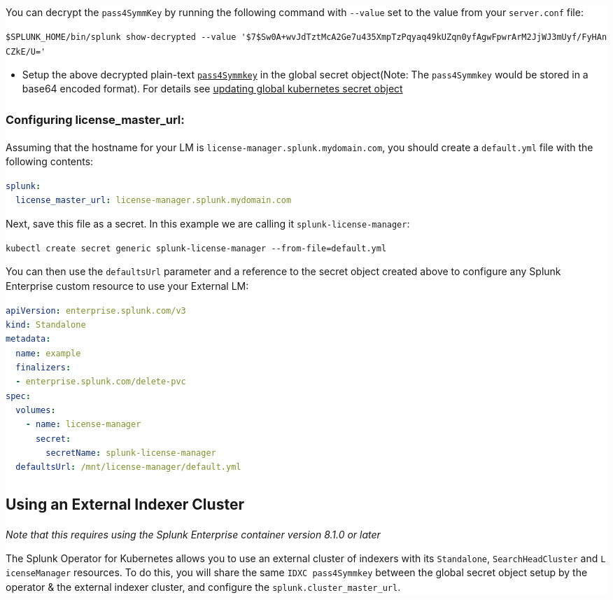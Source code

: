   You can decrypt the `pass4SymmKey` by running the following command with
  `--value` set to the value from your `server.conf` file:

  ```
  $SPLUNK_HOME/bin/splunk show-decrypted --value '$7$Sw0A+wvJdTztMcA2Ge7u435XmpTzPqyaq49kUZqn0yfAgwFpwrArM2JjWJ3mUyf/FyHAnCZkE/U='
  ```
- Setup the above decrypted plain-text [`pass4Symmkey`](PasswordManagement.md#pass4Symmkey) in the global secret object(Note: The `pass4Symmkey` would be stored in a base64 encoded format). For details see [updating global kubernetes secret object](#updating-global-kubernetes-secret-object)

### Configuring license_master_url:

Assuming that the hostname for your LM is `license-manager.splunk.mydomain.com`,
you should create a `default.yml` file with the following contents:

```yaml
splunk:
  license_master_url: license-manager.splunk.mydomain.com
```

Next, save this file as a secret. In this example we are calling it `splunk-license-manager`:

```
kubectl create secret generic splunk-license-manager --from-file=default.yml
```

You can then use the `defaultsUrl` parameter and a reference to the secret object created above to configure any Splunk
Enterprise custom resource to use your External LM:

```yaml
apiVersion: enterprise.splunk.com/v3
kind: Standalone
metadata:
  name: example
  finalizers:
  - enterprise.splunk.com/delete-pvc
spec:
  volumes:
    - name: license-manager
      secret:
        secretName: splunk-license-manager
  defaultsUrl: /mnt/license-manager/default.yml
```

## Using an External Indexer Cluster

*Note that this requires using the Splunk Enterprise container version 8.1.0 or later*

The Splunk Operator for Kubernetes allows you to use an external cluster of
indexers with its `Standalone`, `SearchHeadCluster` and `LicenseManager`
resources. To do this, you will share the same `IDXC pass4Symmkey` between the global secret object setup by the
operator & the external indexer cluster, and configure the `splunk.cluster_master_url`.
